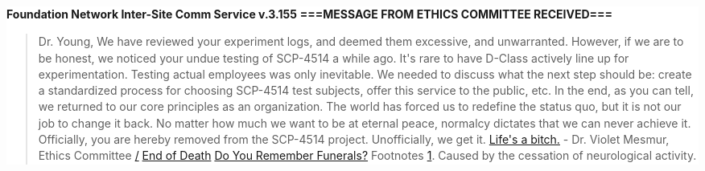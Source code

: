 **Foundation Network Inter-Site Comm Service v.3.155**
**===MESSAGE FROM ETHICS COMMITTEE RECEIVED===**
> Dr. Young,
> We have reviewed your experiment logs, and deemed them excessive, and unwarranted.
> However, if we are to be honest, we noticed your undue testing of SCP-4514 a while ago. It's rare to have D-Class actively line up for experimentation. Testing actual employees was only inevitable.
> We needed to discuss what the next step should be: create a standardized process for choosing SCP-4514 test subjects, offer this service to the public, etc.
> In the end, as you can tell, we returned to our core principles as an organization. The world has forced us to redefine the status quo, but it is not our job to change it back. No matter how much we want to be at eternal peace, normalcy dictates that we can never achieve it.
> Officially, you are hereby removed from the SCP-4514 project.
> Unofficially, we get it. [Life's a bitch.](/end-of-death-hub)
> \- Dr. Violet Mesmur, Ethics Committee
[/](/)
[End of Death](/end-of-death-hub)
[Do You Remember Funerals?](/do-you-remember-funerals)
Footnotes
[1](javascript:;). Caused by the cessation of neurological activity.